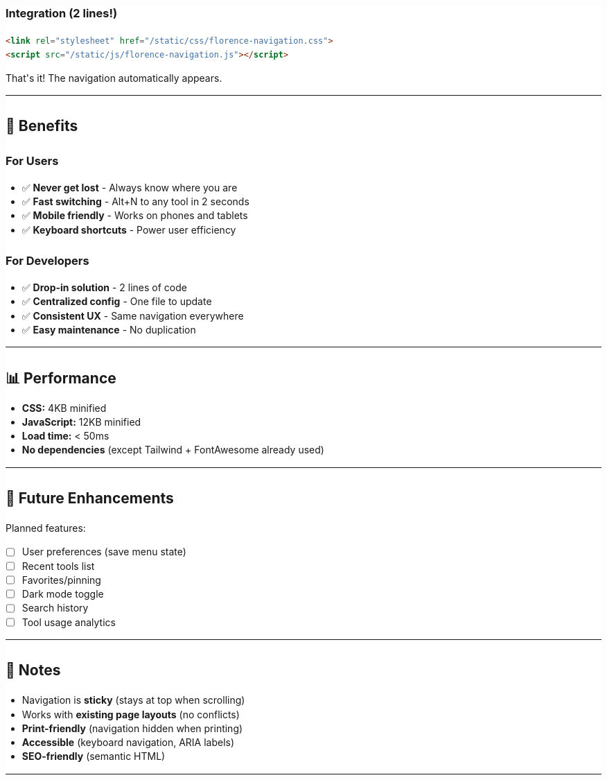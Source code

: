 ### Integration (2 lines!)

```html
<link rel="stylesheet" href="/static/css/florence-navigation.css">
<script src="/static/js/florence-navigation.js"></script>
```

That's it! The navigation automatically appears.

---

## 🎯 Benefits

### For Users
- ✅ **Never get lost** - Always know where you are
- ✅ **Fast switching** - Alt+N to any tool in 2 seconds
- ✅ **Mobile friendly** - Works on phones and tablets
- ✅ **Keyboard shortcuts** - Power user efficiency

### For Developers
- ✅ **Drop-in solution** - 2 lines of code
- ✅ **Centralized config** - One file to update
- ✅ **Consistent UX** - Same navigation everywhere
- ✅ **Easy maintenance** - No duplication

---

## 📊 Performance

- **CSS:** 4KB minified
- **JavaScript:** 12KB minified
- **Load time:** < 50ms
- **No dependencies** (except Tailwind + FontAwesome already used)

---

## 🔮 Future Enhancements

Planned features:
- [ ] User preferences (save menu state)
- [ ] Recent tools list
- [ ] Favorites/pinning
- [ ] Dark mode toggle
- [ ] Search history
- [ ] Tool usage analytics

---

## 📝 Notes

- Navigation is **sticky** (stays at top when scrolling)
- Works with **existing page layouts** (no conflicts)
- **Print-friendly** (navigation hidden when printing)
- **Accessible** (keyboard navigation, ARIA labels)
- **SEO-friendly** (semantic HTML)

---